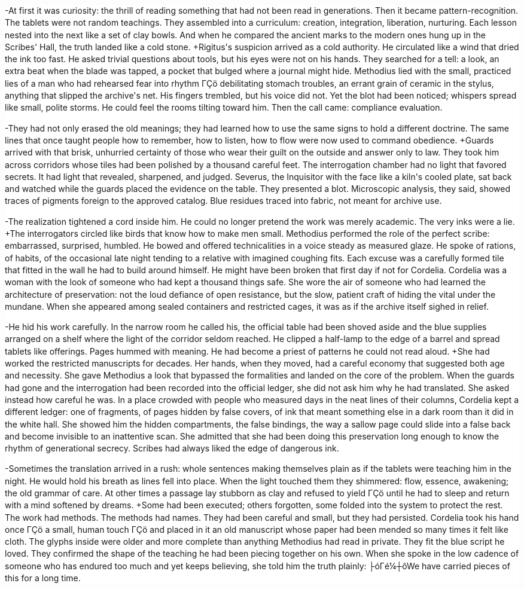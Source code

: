 -At first it was curiosity: the thrill of reading something that had not been read in generations. Then it became pattern-recognition. The tablets were not random teachings. They assembled into a curriculum: creation, integration, liberation, nurturing. Each lesson nested into the next like a set of clay bowls. And when he compared the ancient marks to the modern ones hung up in the Scribes' Hall, the truth landed like a cold stone.
+Rigitus's suspicion arrived as a cold authority. He circulated like a wind that dried the ink too fast. He asked trivial questions about tools, but his eyes were not on his hands. They searched for a tell: a look, an extra beat when the blade was tapped, a pocket that bulged where a journal might hide. Methodius lied with the small, practiced lies of a man who had rehearsed fear into rhythm ΓÇö debilitating stomach troubles, an errant grain of ceramic in the stylus, anything that slipped the archive's net. His fingers trembled, but his voice did not. Yet the blot had been noticed; whispers spread like small, polite storms. He could feel the rooms tilting toward him. Then the call came: compliance evaluation.
 
-They had not only erased the old meanings; they had learned how to use the same signs to hold a different doctrine. The same lines that once taught people how to remember, how to listen, how to flow were now used to command obedience.
+Guards arrived with that brisk, unhurried certainty of those who wear their guilt on the outside and answer only to law. They took him across corridors whose tiles had been polished by a thousand careful feet. The interrogation chamber had no light that favored secrets. It had light that revealed, sharpened, and judged. Severus, the Inquisitor with the face like a kiln's cooled plate, sat back and watched while the guards placed the evidence on the table. They presented a blot. Microscopic analysis, they said, showed traces of pigments foreign to the approved catalog. Blue residues traced into fabric, not meant for archive use.
 
-The realization tightened a cord inside him. He could no longer pretend the work was merely academic. The very inks were a lie.
+The interrogators circled like birds that know how to make men small. Methodius performed the role of the perfect scribe: embarrassed, surprised, humbled. He bowed and offered technicalities in a voice steady as measured glaze. He spoke of rations, of habits, of the occasional late night tending to a relative with imagined coughing fits. Each excuse was a carefully formed tile that fitted in the wall he had to build around himself. He might have been broken that first day if not for Cordelia. Cordelia was a woman with the look of someone who had kept a thousand things safe. She wore the air of someone who had learned the architecture of preservation: not the loud defiance of open resistance, but the slow, patient craft of hiding the vital under the mundane. When she appeared among sealed containers and restricted cages, it was as if the archive itself sighed in relief.
 
-He hid his work carefully. In the narrow room he called his, the official table had been shoved aside and the blue supplies arranged on a shelf where the light of the corridor seldom reached. He clipped a half-lamp to the edge of a barrel and spread tablets like offerings. Pages hummed with meaning. He had become a priest of patterns he could not read aloud.
+She had worked the restricted manuscripts for decades. Her hands, when they moved, had a careful economy that suggested both age and necessity. She gave Methodius a look that bypassed the formalities and landed on the core of the problem. When the guards had gone and the interrogation had been recorded into the official ledger, she did not ask him why he had translated. She asked instead how careful he was. In a place crowded with people who measured days in the neat lines of their columns, Cordelia kept a different ledger: one of fragments, of pages hidden by false covers, of ink that meant something else in a dark room than it did in the white hall. She showed him the hidden compartments, the false bindings, the way a sallow page could slide into a false back and become invisible to an inattentive scan. She admitted that she had been doing this preservation long enough to know the rhythm of generational secrecy. Scribes had always liked the edge of dangerous ink.
 
-Sometimes the translation arrived in a rush: whole sentences making themselves plain as if the tablets were teaching him in the night. He would hold his breath as lines fell into place. When the light touched them they shimmered: flow, essence, awakening; the old grammar of care. At other times a passage lay stubborn as clay and refused to yield ΓÇö until he had to sleep and return with a mind softened by dreams.
+Some had been executed; others forgotten, some folded into the system to protect the rest. The work had methods. The methods had names. They had been careful and small, but they had persisted. Cordelia took his hand once ΓÇö a small, human touch ΓÇö and placed in it an old manuscript whose paper had been mended so many times it felt like cloth. The glyphs inside were older and more complete than anything Methodius had read in private. They fit the blue script he loved. They confirmed the shape of the teaching he had been piecing together on his own. When she spoke in the low cadence of someone who has endured too much and yet keeps believing, she told him the truth plainly: ├óΓé¼┼ôWe have carried pieces of this for a long time.
 